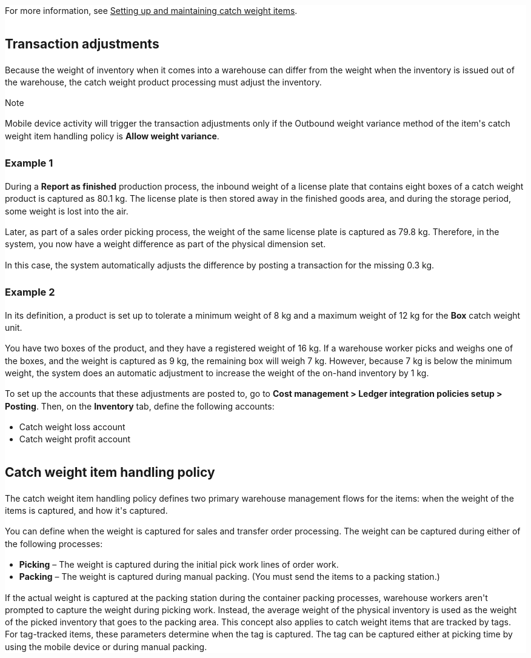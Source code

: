 For more information, see [Setting up and maintaining catch weight items](/dynamicsax-2012/appuser-itpro/setting-up-and-maintaining-catch-weight-items).

## Transaction adjustments

Because the weight of inventory when it comes into a warehouse can differ from the weight when the inventory is issued out of the warehouse, the catch weight product processing must adjust the inventory.

> [!NOTE]
> Mobile device activity will trigger the transaction adjustments only if the Outbound weight variance method of the item's catch weight item handling policy is **Allow weight variance**.

### Example 1

During a **Report as finished** production process, the inbound weight of a license plate that contains eight boxes of a catch weight product is captured as 80.1 kg. The license plate is then stored away in the finished goods area, and during the storage period, some weight is lost into the air.

Later, as part of a sales order picking process, the weight of the same license plate is captured as 79.8 kg. Therefore, in the system, you now have a weight difference as part of the physical dimension set.

In this case, the system automatically adjusts the difference by posting a transaction for the missing 0.3 kg.

### Example 2

In its definition, a product is set up to tolerate a minimum weight of 8 kg and a maximum weight of 12 kg for the **Box** catch weight unit.

You have two boxes of the product, and they have a registered weight of 16 kg. If a warehouse worker picks and weighs one of the boxes, and the weight is captured as 9 kg, the remaining box will weigh 7 kg. However, because 7 kg is below the minimum weight, the system does an automatic adjustment to increase the weight of the on-hand inventory by 1 kg.

To set up the accounts that these adjustments are posted to, go to **Cost management \> Ledger integration policies setup \> Posting**. Then, on the **Inventory** tab, define the following accounts:

- Catch weight loss account
- Catch weight profit account

## Catch weight item handling policy

The catch weight item handling policy defines two primary warehouse management flows for the items: when the weight of the items is captured, and how it's captured.

You can define when the weight is captured for sales and transfer order processing. The weight can be captured during either of the following processes:

- **Picking** – The weight is captured during the initial pick work lines of order work.
- **Packing** – The weight is captured during manual packing. (You must send the items to a packing station.)

If the actual weight is captured at the packing station during the container packing processes, warehouse workers aren't prompted to capture the weight during picking work. Instead, the average weight of the physical inventory is used as the weight of the picked inventory that goes to the packing area. This concept also applies to catch weight items that are tracked by tags. For tag-tracked items, these parameters determine when the tag is captured. The tag can be captured either at picking time by using the mobile device or during manual packing.
